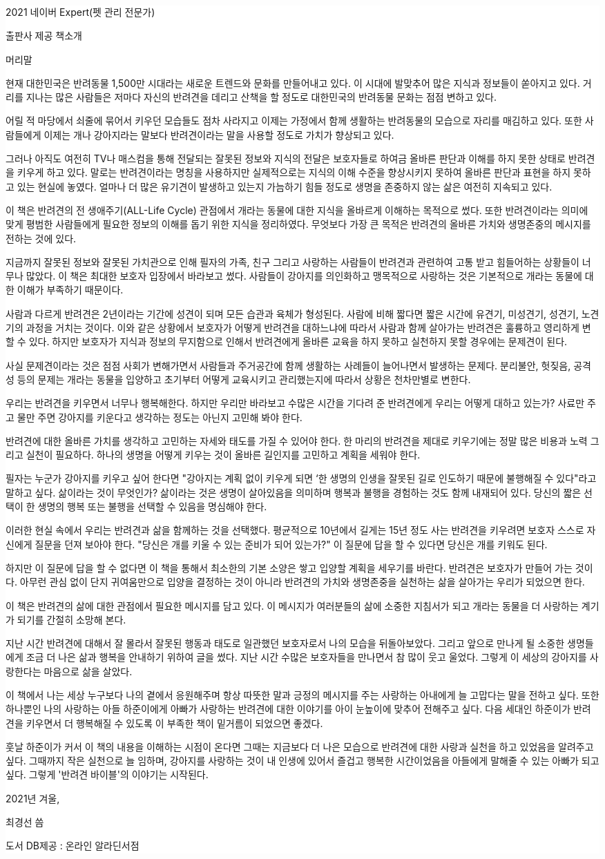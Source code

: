 2021 네이버 Expert(펫 관리 전문가)

출판사 제공 책소개

머리말

현재 대한민국은 반려동물 1,500만 시대라는 새로운 트렌드와 문화를 만들어내고 있다. 이 시대에 발맞추어 많은 지식과 정보들이 쏟아지고 있다. 거리를 지나는 많은 사람들은 저마다 자신의 반려견을 데리고 산책을 할 정도로 대한민국의 반려동물 문화는 점점 변하고 있다.

어릴 적 마당에서 쇠줄에 묶어서 키우던 모습들도 점차 사라지고 이제는 가정에서 함께 생활하는 반려동물의 모습으로 자리를 매김하고 있다. 또한 사람들에게 이제는 개나 강아지라는 말보다 반려견이라는 말을 사용할 정도로 가치가 향상되고 있다.

그러나 아직도 여전히 TV나 매스컴을 통해 전달되는 잘못된 정보와 지식의 전달은 보호자들로 하여금 올바른 판단과 이해를 하지 못한 상태로 반려견을 키우게 하고 있다. 말로는 반려견이라는 명칭을 사용하지만 실제적으로는 지식의 이해 수준을 향상시키지 못하여 올바른 판단과 표현을 하지 못하고 있는 현실에 놓였다. 얼마나 더 많은 유기견이 발생하고 있는지 가늠하기 힘들 정도로 생명을 존중하지 않는 삶은 여전히 지속되고 있다.

이 책은 반려견의 전 생애주기(ALL-Life Cycle) 관점에서 개라는 동물에 대한 지식을 올바르게 이해하는 목적으로 썼다. 또한 반려견이라는 의미에 맞게 평범한 사람들에게 필요한 정보의 이해를 돕기 위한 지식을 정리하였다. 무엇보다 가장 큰 목적은 반려견의 올바른 가치와 생명존중의 메시지를 전하는 것에 있다.

지금까지 잘못된 정보와 잘못된 가치관으로 인해 필자의 가족, 친구 그리고 사랑하는 사람들이 반려견과 관련하여 고통 받고 힘들어하는 상황들이 너무나 많았다. 이 책은 최대한 보호자 입장에서 바라보고 썼다. 사람들이 강아지를 의인화하고 맹목적으로 사랑하는 것은 기본적으로 개라는 동물에 대한 이해가 부족하기 때문이다.

사람과 다르게 반려견은 2년이라는 기간에 성견이 되며 모든 습관과 육체가 형성된다. 사람에 비해 짧다면 짧은 시간에 유견기, 미성견기, 성견기, 노견기의 과정을 거치는 것이다. 이와 같은 상황에서 보호자가 어떻게 반려견을 대하느냐에 따라서 사람과 함께 살아가는 반려견은 훌륭하고 영리하게 변할 수 있다. 하지만 보호자가 지식과 정보의 무지함으로 인해서 반려견에게 올바른 교육을 하지 못하고 실천하지 못할 경우에는 문제견이 된다.

사실 문제견이라는 것은 점점 사회가 변해가면서 사람들과 주거공간에 함께 생활하는 사례들이 늘어나면서 발생하는 문제다. 분리불안, 헛짖음, 공격성 등의 문제는 개라는 동물을 입양하고 초기부터 어떻게 교육시키고 관리했는지에 따라서 상황은 천차만별로 변한다.

우리는 반려견을 키우면서 너무나 행복해한다. 하지만 우리만 바라보고 수많은 시간을 기다려 준 반려견에게 우리는 어떻게 대하고 있는가? 사료만 주고 물만 주면 강아지를 키운다고 생각하는 정도는 아닌지 고민해 봐야 한다.

반려견에 대한 올바른 가치를 생각하고 고민하는 자세와 태도를 가질 수 있어야 한다. 한 마리의 반려견을 제대로 키우기에는 정말 많은 비용과 노력 그리고 실천이 필요하다. 하나의 생명을 어떻게 키우는 것이 올바른 길인지를 고민하고 계획을 세워야 한다.

필자는 누군가 강아지를 키우고 싶어 한다면 "강아지는 계획 없이 키우게 되면 ‘한 생명의 인생을 잘못된 길로 인도하기 때문에 불행해질 수 있다"라고 말하고 싶다. 삶이라는 것이 무엇인가? 삶이라는 것은 생명이 살아있음을 의미하며 행복과 불행을 경험하는 것도 함께 내재되어 있다. 당신의 짧은 선택이 한 생명의 행복 또는 불행을 선택할 수 있음을 명심해야 한다.

이러한 현실 속에서 우리는 반려견과 삶을 함께하는 것을 선택했다. 평균적으로 10년에서 길게는 15년 정도 사는 반려견을 키우려면 보호자 스스로 자신에게 질문을 던져 보아야 한다. "당신은 개를 키울 수 있는 준비가 되어 있는가?" 이 질문에 답을 할 수 있다면 당신은 개를 키워도 된다.

하지만 이 질문에 답을 할 수 없다면 이 책을 통해서 최소한의 기본 소양은 쌓고 입양할 계획을 세우기를 바란다. 반려견은 보호자가 만들어 가는 것이다. 아무런 관심 없이 단지 귀여움만으로 입양을 결정하는 것이 아니라 반려견의 가치와 생명존중을 실천하는 삶을 살아가는 우리가 되었으면 한다.

이 책은 반려견의 삶에 대한 관점에서 필요한 메시지를 담고 있다. 이 메시지가 여러분들의 삶에 소중한 지침서가 되고 개라는 동물을 더 사랑하는 계기가 되기를 간절히 소망해 본다.

지난 시간 반려견에 대해서 잘 몰라서 잘못된 행동과 태도로 일관했던 보호자로서 나의 모습을 뒤돌아보았다. 그리고 앞으로 만나게 될 소중한 생명들에게 조금 더 나은 삶과 행복을 안내하기 위하여 글을 썼다. 지난 시간 수많은 보호자들을 만나면서 참 많이 웃고 울었다. 그렇게 이 세상의 강아지를 사랑한다는 마음으로 삶을 살았다.

이 책에서 나는 세상 누구보다 나의 곁에서 응원해주며 항상 따뜻한 말과 긍정의 메시지를 주는 사랑하는 아내에게 늘 고맙다는 말을 전하고 싶다. 또한 하나뿐인 나의 사랑하는 아들 하준이에게 아빠가 사랑하는 반려견에 대한 이야기를 아이 눈높이에 맞추어 전해주고 싶다. 다음 세대인 하준이가 반려견을 키우면서 더 행복해질 수 있도록 이 부족한 책이 밑거름이 되었으면 좋겠다.

훗날 하준이가 커서 이 책의 내용을 이해하는 시점이 온다면 그때는 지금보다 더 나은 모습으로 반려견에 대한 사랑과 실천을 하고 있었음을 알려주고 싶다. 그때까지 작은 실천으로 늘 임하며, 강아지를 사랑하는 것이 내 인생에 있어서 즐겁고 행복한 시간이었음을 아들에게 말해줄 수 있는 아빠가 되고 싶다. 그렇게 '반려견 바이블'의 이야기는 시작된다.

2021년 겨울,

최경선 씀

도서 DB제공 : 온라인 알라딘서점